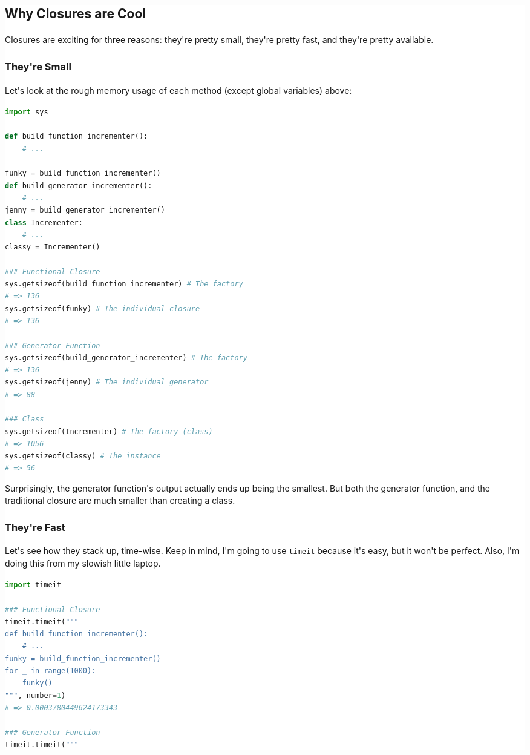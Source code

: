 ## Why Closures are Cool

Closures are exciting for three reasons: they're pretty small, they're pretty fast, and they're pretty available.

### They're Small

Let's look at the rough memory usage of each method (except global variables) above:

```python
import sys

def build_function_incrementer():
    # ...

funky = build_function_incrementer()
def build_generator_incrementer():
	# ...
jenny = build_generator_incrementer()
class Incrementer:
    # ...
classy = Incrementer()

### Functional Closure
sys.getsizeof(build_function_incrementer) # The factory
# => 136
sys.getsizeof(funky) # The individual closure
# => 136

### Generator Function
sys.getsizeof(build_generator_incrementer) # The factory
# => 136
sys.getsizeof(jenny) # The individual generator
# => 88

### Class
sys.getsizeof(Incrementer) # The factory (class)
# => 1056
sys.getsizeof(classy) # The instance
# => 56
```

Surprisingly, the generator function's output actually ends up being the smallest.  But both the generator function, and the traditional closure are much smaller than creating a class.

### They're Fast

Let's see how they stack up, time-wise.  Keep in mind, I'm going to use `timeit` because it's easy, but it won't be perfect.  Also, I'm doing this from my slowish little laptop.

```python
import timeit

### Functional Closure
timeit.timeit("""
def build_function_incrementer():
	# ...
funky = build_function_incrementer()
for _ in range(1000):
	funky()
""", number=1)
# => 0.0003780449624173343

### Generator Function
timeit.timeit("""
```